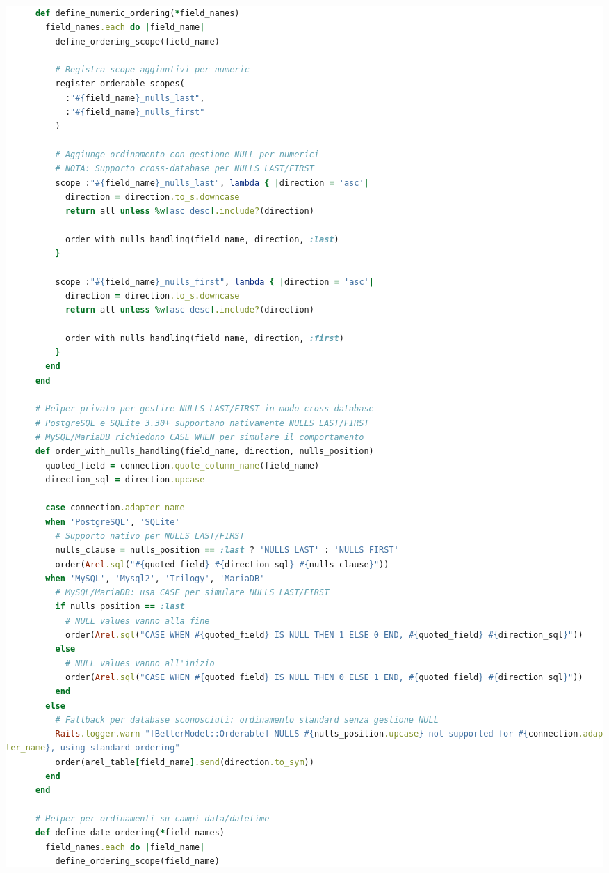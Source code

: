 ```ruby
      def define_numeric_ordering(*field_names)
        field_names.each do |field_name|
          define_ordering_scope(field_name)

          # Registra scope aggiuntivi per numeric
          register_orderable_scopes(
            :"#{field_name}_nulls_last",
            :"#{field_name}_nulls_first"
          )

          # Aggiunge ordinamento con gestione NULL per numerici
          # NOTA: Supporto cross-database per NULLS LAST/FIRST
          scope :"#{field_name}_nulls_last", lambda { |direction = 'asc'|
            direction = direction.to_s.downcase
            return all unless %w[asc desc].include?(direction)

            order_with_nulls_handling(field_name, direction, :last)
          }

          scope :"#{field_name}_nulls_first", lambda { |direction = 'asc'|
            direction = direction.to_s.downcase
            return all unless %w[asc desc].include?(direction)

            order_with_nulls_handling(field_name, direction, :first)
          }
        end
      end

      # Helper privato per gestire NULLS LAST/FIRST in modo cross-database
      # PostgreSQL e SQLite 3.30+ supportano nativamente NULLS LAST/FIRST
      # MySQL/MariaDB richiedono CASE WHEN per simulare il comportamento
      def order_with_nulls_handling(field_name, direction, nulls_position)
        quoted_field = connection.quote_column_name(field_name)
        direction_sql = direction.upcase

        case connection.adapter_name
        when 'PostgreSQL', 'SQLite'
          # Supporto nativo per NULLS LAST/FIRST
          nulls_clause = nulls_position == :last ? 'NULLS LAST' : 'NULLS FIRST'
          order(Arel.sql("#{quoted_field} #{direction_sql} #{nulls_clause}"))
        when 'MySQL', 'Mysql2', 'Trilogy', 'MariaDB'
          # MySQL/MariaDB: usa CASE per simulare NULLS LAST/FIRST
          if nulls_position == :last
            # NULL values vanno alla fine
            order(Arel.sql("CASE WHEN #{quoted_field} IS NULL THEN 1 ELSE 0 END, #{quoted_field} #{direction_sql}"))
          else
            # NULL values vanno all'inizio
            order(Arel.sql("CASE WHEN #{quoted_field} IS NULL THEN 0 ELSE 1 END, #{quoted_field} #{direction_sql}"))
          end
        else
          # Fallback per database sconosciuti: ordinamento standard senza gestione NULL
          Rails.logger.warn "[BetterModel::Orderable] NULLS #{nulls_position.upcase} not supported for #{connection.adapter_name}, using standard ordering"
          order(arel_table[field_name].send(direction.to_sym))
        end
      end

      # Helper per ordinamenti su campi data/datetime
      def define_date_ordering(*field_names)
        field_names.each do |field_name|
          define_ordering_scope(field_name)
```